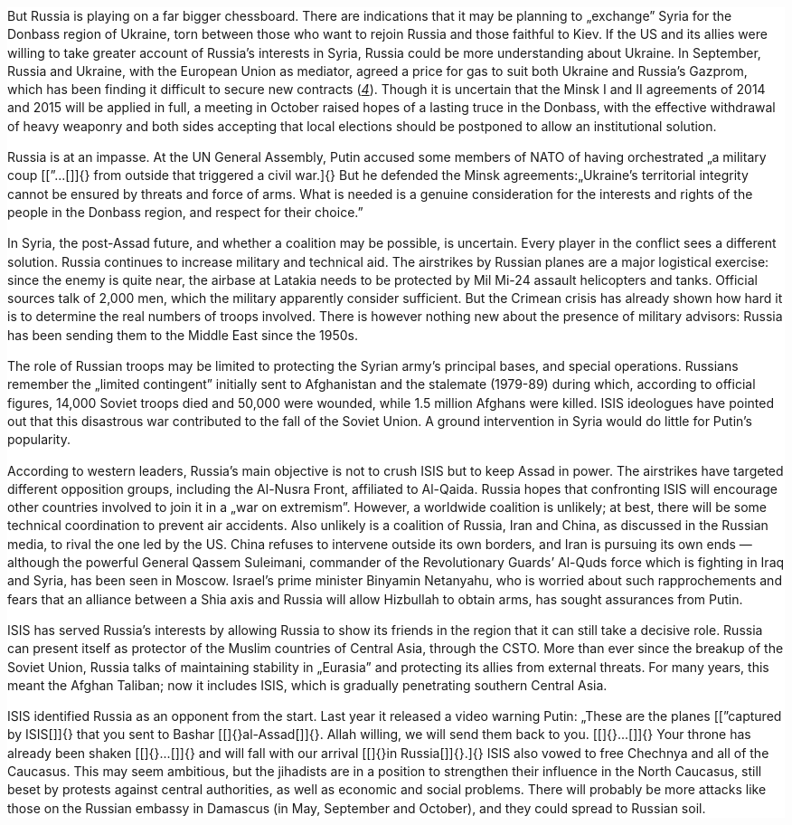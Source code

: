 But Russia is playing on a far bigger chessboard. There are indications that it may be planning to „exchange” Syria for the Donbass region of Ukraine, torn between those who want to rejoin Russia and those faithful to Kiev. If the US and its allies were willing to take greater account of Russia’s interests in Syria, Russia could be more understanding about Ukraine. In September, Russia and Ukraine, with the European Union as mediator, agreed a price for gas to suit both Ukraine and Russia’s Gazprom, which has been finding it difficult to secure new contracts ([*4*](http://mondediplo.com/2015/11/02russiandiplo#nb4)). Though it is uncertain that the Minsk I and II agreements of 2014 and 2015 will be applied in full, a meeting in October raised hopes of a lasting truce in the Donbass, with the effective withdrawal of heavy weaponry and both sides accepting that local elections should be postponed to allow an institutional solution.

Russia is at an impasse. At the UN General Assembly, Putin accused some members of NATO of having orchestrated „a military coup [\[”...[\]]{} from outside that triggered a civil war.]{} But he defended the Minsk agreements:„Ukraine’s territorial integrity cannot be ensured by threats and force of arms. What is needed is a genuine consideration for the interests and rights of the people in the Donbass region, and respect for their choice.”

In Syria, the post-Assad future, and whether a coalition may be possible, is uncertain. Every player in the conflict sees a different solution. Russia continues to increase military and technical aid. The airstrikes by Russian planes are a major logistical exercise: since the enemy is quite near, the airbase at Latakia needs to be protected by Mil Mi-24 assault helicopters and tanks. Official sources talk of 2,000 men, which the military apparently consider sufficient. But the Crimean crisis has already shown how hard it is to determine the real numbers of troops involved. There is however nothing new about the presence of military advisors: Russia has been sending them to the Middle East since the 1950s.

The role of Russian troops may be limited to protecting the Syrian army’s principal bases, and special operations. Russians remember the „limited contingent” initially sent to Afghanistan and the stalemate (1979-89) during which, according to official figures, 14,000 Soviet troops died and 50,000 were wounded, while 1.5 million Afghans were killed. ISIS ideologues have pointed out that this disastrous war contributed to the fall of the Soviet Union. A ground intervention in Syria would do little for Putin’s popularity.

According to western leaders, Russia’s main objective is not to crush ISIS but to keep Assad in power. The airstrikes have targeted different opposition groups, including the Al-Nusra Front, affiliated to Al-Qaida. Russia hopes that confronting ISIS will encourage other countries involved to join it in a „war on extremism”. However, a worldwide coalition is unlikely; at best, there will be some technical coordination to prevent air accidents. Also unlikely is a coalition of Russia, Iran and China, as discussed in the Russian media, to rival the one led by the US. China refuses to intervene outside its own borders, and Iran is pursuing its own ends — although the powerful General Qassem Suleimani, commander of the Revolutionary Guards’ Al-Quds force which is fighting in Iraq and Syria, has been seen in Moscow. Israel’s prime minister Binyamin Netanyahu, who is worried about such rapprochements and fears that an alliance between a Shia axis and Russia will allow Hizbullah to obtain arms, has sought assurances from Putin.

ISIS has served Russia’s interests by allowing Russia to show its friends in the region that it can still take a decisive role. Russia can present itself as protector of the Muslim countries of Central Asia, through the CSTO. More than ever since the breakup of the Soviet Union, Russia talks of maintaining stability in „Eurasia” and protecting its allies from external threats. For many years, this meant the Afghan Taliban; now it includes ISIS, which is gradually penetrating southern Central Asia.

ISIS identified Russia as an opponent from the start. Last year it released a video warning Putin: „These are the planes [\[”captured by ISIS[\]]{} that you sent to Bashar [\[]{}al-Assad[\]]{}. Allah willing, we will send them back to you. [\[]{}...[\]]{} Your throne has already been shaken [\[]{}...[\]]{} and will fall with our arrival [\[]{}in Russia[\]]{}.]{} ISIS also vowed to free Chechnya and all of the Caucasus. This may seem ambitious, but the jihadists are in a position to strengthen their influence in the North Caucasus, still beset by protests against central authorities, as well as economic and social problems. There will probably be more attacks like those on the Russian embassy in Damascus (in May, September and October), and they could spread to Russian soil.
